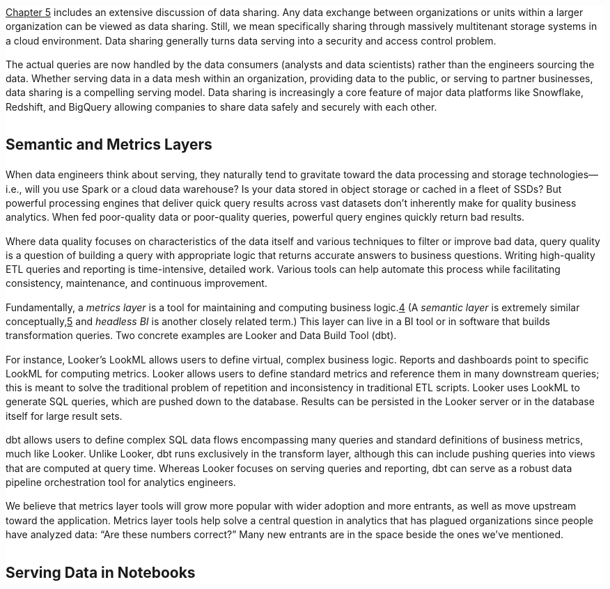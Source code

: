[Chapter 5](https://learning.oreilly.com/library/view/fundamentals-of-data/9781098108298/ch05.html#data_generation_in_source_systems) includes an extensive discussion of data sharing. Any data exchange between organizations or units within a larger organization can be viewed as data sharing. Still, we mean specifically sharing through massively multitenant storage systems in a cloud environment. Data sharing generally turns data serving into a security and access control problem.

The actual queries are now handled by the data consumers (analysts and data scientists) rather than the engineers sourcing the data. Whether serving data in a data mesh within an organization, providing data to the public, or serving to partner businesses, data sharing is a compelling serving model. Data sharing is increasingly a core feature of major data platforms like Snowflake, Redshift, and BigQuery allowing companies to share data safely and securely with each other.

## Semantic and Metrics Layers

When data engineers think about serving, they naturally tend to gravitate toward the data processing and storage technologies—i.e., will you use Spark or a cloud data warehouse? Is your data stored in object storage or cached in a fleet of SSDs? But powerful processing engines that deliver quick query results across vast datasets don’t inherently make for quality business analytics. When fed poor-quality data or poor-quality queries, powerful query engines quickly return bad results.

Where data quality focuses on characteristics of the data itself and various techniques to filter or improve bad data, query quality is a question of building a query with appropriate logic that returns accurate answers to business questions. Writing high-quality ETL queries and reporting is time-intensive, detailed work. Various tools can help automate this process while facilitating consistency, maintenance, and continuous improvement.

Fundamentally, a _metrics layer_ is a tool for maintaining and computing business logic.[4](https://learning.oreilly.com/library/view/fundamentals-of-data/9781098108298/ch09.html#ch01fn81) (A _semantic layer_ is extremely similar conceptually,[5](https://learning.oreilly.com/library/view/fundamentals-of-data/9781098108298/ch09.html#ch01fn82) and _headless BI_ is another closely related term.) This layer can live in a BI tool or in software that builds transformation queries. Two concrete examples are Looker and Data Build Tool (dbt).

For instance, Looker’s LookML allows users to define virtual, complex business logic. Reports and dashboards point to specific LookML for computing metrics. Looker allows users to define standard metrics and reference them in many downstream queries; this is meant to solve the traditional problem of repetition and inconsistency in traditional ETL scripts. Looker uses LookML to generate SQL queries, which are pushed down to the database. Results can be persisted in the Looker server or in the database itself for large result sets.

dbt allows users to define complex SQL data flows encompassing many queries and standard definitions of business metrics, much like Looker. Unlike Looker, dbt runs exclusively in the transform layer, although this can include pushing queries into views that are computed at query time. Whereas Looker focuses on serving queries and reporting, dbt can serve as a robust data pipeline orchestration tool for analytics engineers.

We believe that metrics layer tools will grow more popular with wider adoption and more entrants, as well as move upstream toward the application. Metrics layer tools help solve a central question in analytics that has plagued organizations since people have analyzed data: “Are these numbers correct?” Many new entrants are in the space beside the ones we’ve mentioned.

## Serving Data in Notebooks
